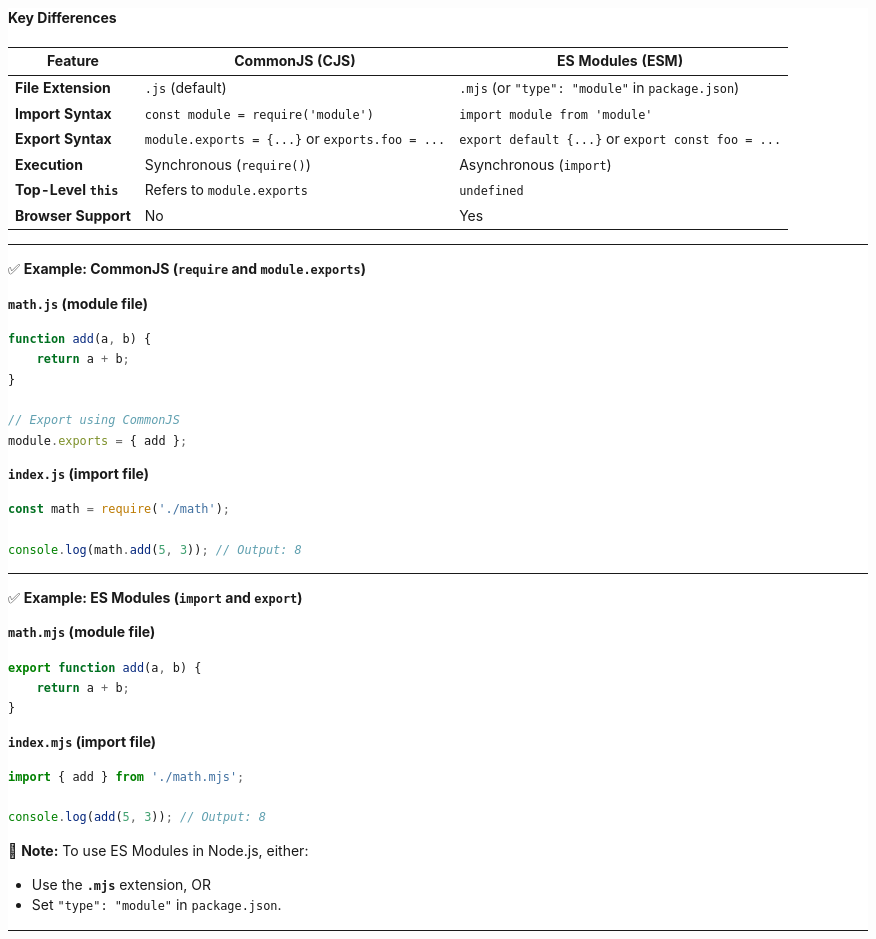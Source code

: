 #### **Key Differences**  

| Feature            | CommonJS (CJS)                   | ES Modules (ESM)               |
|--------------------|---------------------------------|--------------------------------|
| **File Extension** | `.js` (default)                 | `.mjs` (or `"type": "module"` in `package.json`) |
| **Import Syntax**  | `const module = require('module')` | `import module from 'module'` |
| **Export Syntax**  | `module.exports = {...}` or `exports.foo = ...` | `export default {...}` or `export const foo = ...` |
| **Execution**      | Synchronous (`require()`)       | Asynchronous (`import`)        |
| **Top-Level `this`** | Refers to `module.exports`     | `undefined`                   |
| **Browser Support** | No                             | Yes                            |

---

✅ **Example: CommonJS (`require` and `module.exports`)**  

**`math.js` (module file)**  
```javascript
function add(a, b) {
    return a + b;
}

// Export using CommonJS
module.exports = { add };
```

**`index.js` (import file)**  
```javascript
const math = require('./math');

console.log(math.add(5, 3)); // Output: 8
```

---

✅ **Example: ES Modules (`import` and `export`)**  

**`math.mjs` (module file)**  
```javascript
export function add(a, b) {
    return a + b;
}
```

**`index.mjs` (import file)**  
```javascript
import { add } from './math.mjs';

console.log(add(5, 3)); // Output: 8
```

📌 **Note:** To use ES Modules in Node.js, either:  
- Use the **`.mjs`** extension, OR  
- Set `"type": "module"` in `package.json`.  

---